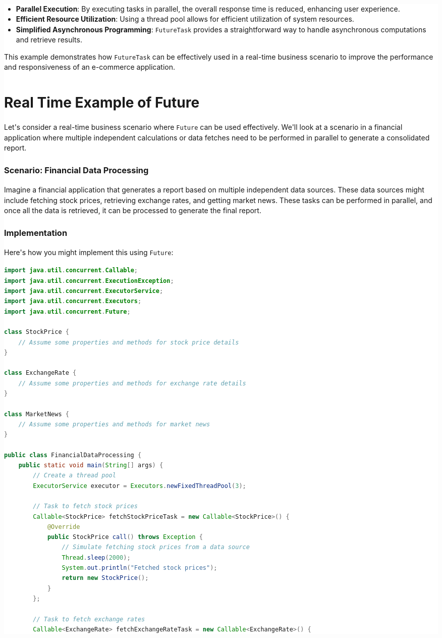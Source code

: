 - **Parallel Execution**: By executing tasks in parallel, the overall response time is reduced, enhancing user experience.
- **Efficient Resource Utilization**: Using a thread pool allows for efficient utilization of system resources.
- **Simplified Asynchronous Programming**: `FutureTask` provides a straightforward way to handle asynchronous computations and retrieve results.

This example demonstrates how `FutureTask` can be effectively used in a real-time business scenario to improve the performance and responsiveness of an e-commerce application.

# Real Time Example of Future

Let's consider a real-time business scenario where `Future` can be used effectively. We'll look at a scenario in a financial application where multiple independent calculations or data fetches need to be performed in parallel to generate a consolidated report. 

### Scenario: Financial Data Processing

Imagine a financial application that generates a report based on multiple independent data sources. These data sources might include fetching stock prices, retrieving exchange rates, and getting market news. These tasks can be performed in parallel, and once all the data is retrieved, it can be processed to generate the final report.

### Implementation

Here's how you might implement this using `Future`:

```java
import java.util.concurrent.Callable;
import java.util.concurrent.ExecutionException;
import java.util.concurrent.ExecutorService;
import java.util.concurrent.Executors;
import java.util.concurrent.Future;

class StockPrice {
    // Assume some properties and methods for stock price details
}

class ExchangeRate {
    // Assume some properties and methods for exchange rate details
}

class MarketNews {
    // Assume some properties and methods for market news
}

public class FinancialDataProcessing {
    public static void main(String[] args) {
        // Create a thread pool
        ExecutorService executor = Executors.newFixedThreadPool(3);

        // Task to fetch stock prices
        Callable<StockPrice> fetchStockPriceTask = new Callable<StockPrice>() {
            @Override
            public StockPrice call() throws Exception {
                // Simulate fetching stock prices from a data source
                Thread.sleep(2000);
                System.out.println("Fetched stock prices");
                return new StockPrice();
            }
        };

        // Task to fetch exchange rates
        Callable<ExchangeRate> fetchExchangeRateTask = new Callable<ExchangeRate>() {
```